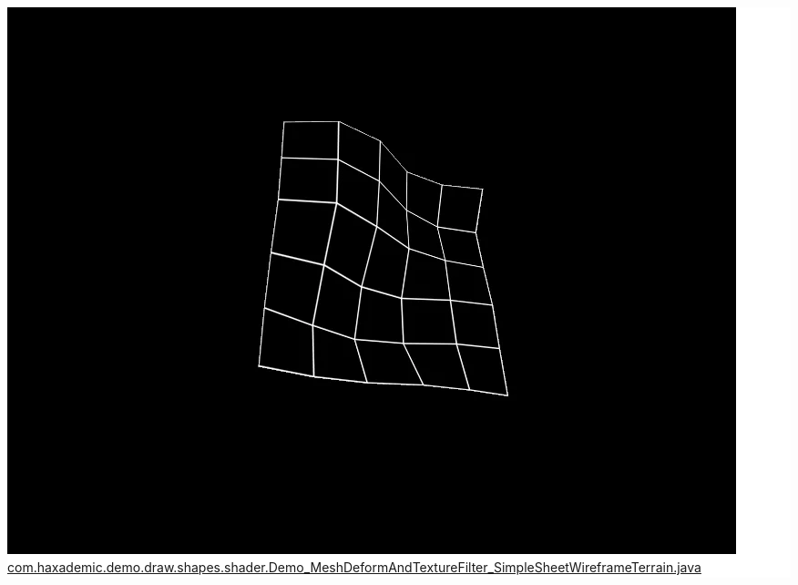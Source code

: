 ![](images/com.haxademic.demo.draw.shapes.shader.Demo_MeshDeformAndTextureFilter_SimpleSheetWireframe.webp)
[com.haxademic.demo.draw.shapes.shader.Demo_MeshDeformAndTextureFilter_SimpleSheetWireframeTerrain.java](https://github.com/cacheflowe/haxademic/blob/master/src/com/haxademic/demo/draw/shapes/shader/Demo_MeshDeformAndTextureFilter_SimpleSheetWireframeTerrain.java)